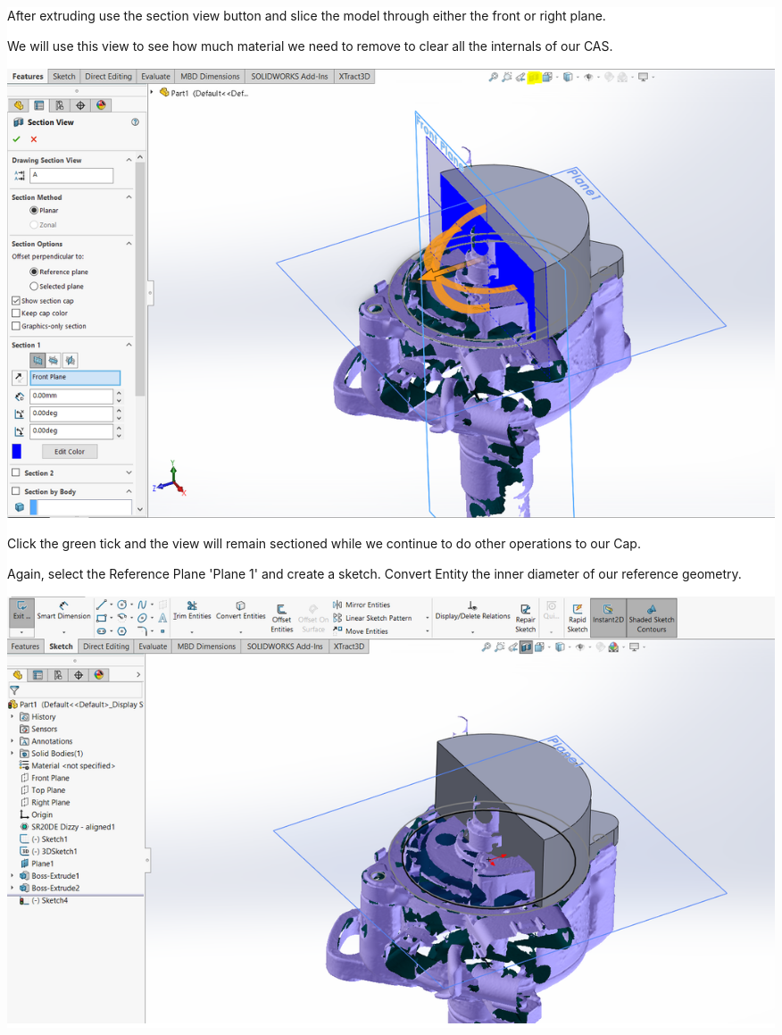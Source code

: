 After extruding use the section view button and slice the model through either the front or right plane.

We will use this view to see how much material we need to remove to clear all the internals of our CAS.

![Untitled](L7%20-%20SR20DE%20Dizzy%20cap%20from%203d%20Scan%20f72728eac7bd4b97a2dd8288035a023f/Untitled%2011.png)

Click the green tick and the view will remain sectioned while we continue to do other operations to our Cap.

Again, select the Reference Plane 'Plane 1' and create a sketch. Convert Entity the inner diameter of our reference geometry.

![Untitled](L7%20-%20SR20DE%20Dizzy%20cap%20from%203d%20Scan%20f72728eac7bd4b97a2dd8288035a023f/Untitled%2012.png)
